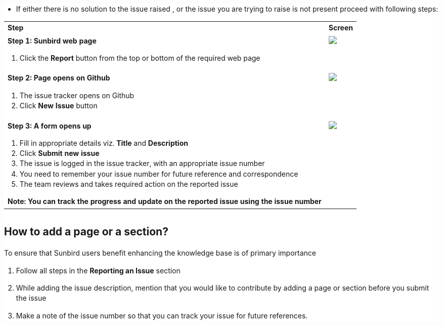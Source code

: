 * If either there is no solution to the issue raised , or the issue you are trying to raise is not present proceed with following steps:

<table class="table table-img">
  <tr>
    <td><strong>Step</strong></td>
    <td><strong>Screen</strong></td>
  </tr>
  <tr>
    <td><strong>Step 1: Sunbird web page</strong>
        <ol>
	<li>Click the <strong>Report</strong> button from the top or bottom of the required web page</li>
        </ol>
	</td>
    <td><img src="img/contributions/images/report_issue1.png"></td>
  </tr>
  <tr>
    <td><strong>Step 2: Page opens on Github</strong>
        <ol>
        <li>The issue tracker opens on Github</li>
	<li>Click <strong>New Issue</strong> button</li>
        </ol>
	</td>
    <td><img src="img/contributions/images/report_issue2.png"></td>
  </tr>
  <tr>
    <td><strong>Step 3: A form opens up</strong>
        <ol>
	<li>Fill in appropriate details viz. <strong>Title</strong> and <strong>Description</strong></li>
	<li>Click <strong>Submit new issue</strong></li>
        <li>The issue is logged in the issue tracker, with an appropriate issue number</li>
        <li>You need to remember your issue number for future reference and correspondence</li>
        <li>The team reviews and takes required action on the reported issue</li>
        </ol>
        <strong>Note: You can track the progress and update on the reported issue using the issue number</strong>
    </td>
    <td><img src="img/contributions/images/report_issue3.png"></td>
  </tr>
</table>

## How to add a page or a section?

To ensure that Sunbird users benefit enhancing the knowledge base is of primary importance

1. Follow all steps in the **Reporting an Issue** section 

2. While adding the issue description, mention that you would like to contribute by adding a page or section before you submit the issue

3. Make a note of the issue number so that you can track your issue for future references.  
